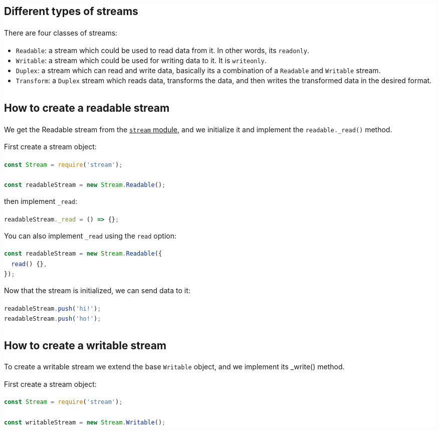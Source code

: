 ## Different types of streams

There are four classes of streams:

* `Readable`: a stream which could be used to read data from it. In other words, its `readonly`.
* `Writable`: a stream which could be used for writing data to it. It is `writeonly`.
* `Duplex`: a stream which can read and write data, basically its a combination of a `Readable` and `Writable` stream.
* `Transform`: a `Duplex` stream which reads data, transforms the data, and then writes the transformed data in the desired format.

## How to create a readable stream

We get the Readable stream from the [`stream` module](https://nodejs.org/api/stream.html), and we initialize it and implement the `readable._read()` method.

First create a stream object:

```js
const Stream = require('stream');

const readableStream = new Stream.Readable();
```

then implement `_read`:

```js
readableStream._read = () => {};
```

You can also implement `_read` using the `read` option:

```js
const readableStream = new Stream.Readable({
  read() {},
});
```

Now that the stream is initialized, we can send data to it:

```js
readableStream.push('hi!');
readableStream.push('ho!');
```

## How to create a writable stream

To create a writable stream we extend the base `Writable` object, and we implement its \_write() method.

First create a stream object:

```js
const Stream = require('stream');

const writableStream = new Stream.Writable();
```
